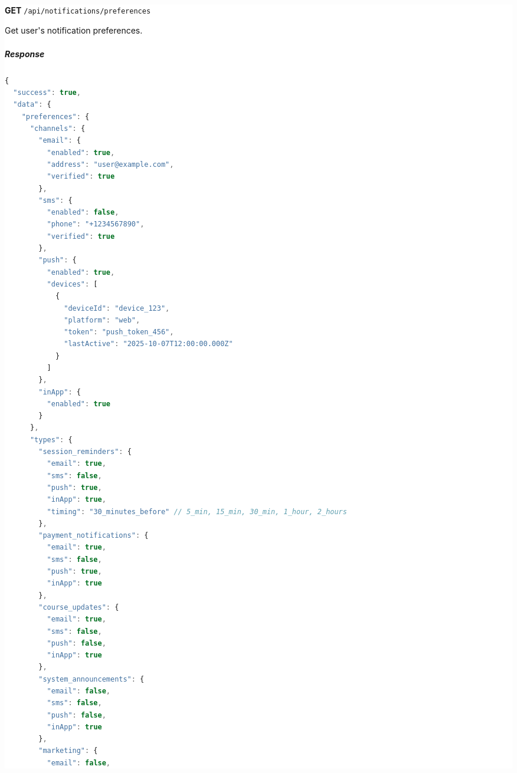 **GET** `/api/notifications/preferences`

Get user's notification preferences.

##### Response
```javascript
{
  "success": true,
  "data": {
    "preferences": {
      "channels": {
        "email": {
          "enabled": true,
          "address": "user@example.com",
          "verified": true
        },
        "sms": {
          "enabled": false,
          "phone": "+1234567890",
          "verified": true
        },
        "push": {
          "enabled": true,
          "devices": [
            {
              "deviceId": "device_123",
              "platform": "web",
              "token": "push_token_456",
              "lastActive": "2025-10-07T12:00:00.000Z"
            }
          ]
        },
        "inApp": {
          "enabled": true
        }
      },
      "types": {
        "session_reminders": {
          "email": true,
          "sms": false,
          "push": true,
          "inApp": true,
          "timing": "30_minutes_before" // 5_min, 15_min, 30_min, 1_hour, 2_hours
        },
        "payment_notifications": {
          "email": true,
          "sms": false,
          "push": true,
          "inApp": true
        },
        "course_updates": {
          "email": true,
          "sms": false,
          "push": false,
          "inApp": true
        },
        "system_announcements": {
          "email": false,
          "sms": false,
          "push": false,
          "inApp": true
        },
        "marketing": {
          "email": false,
```
